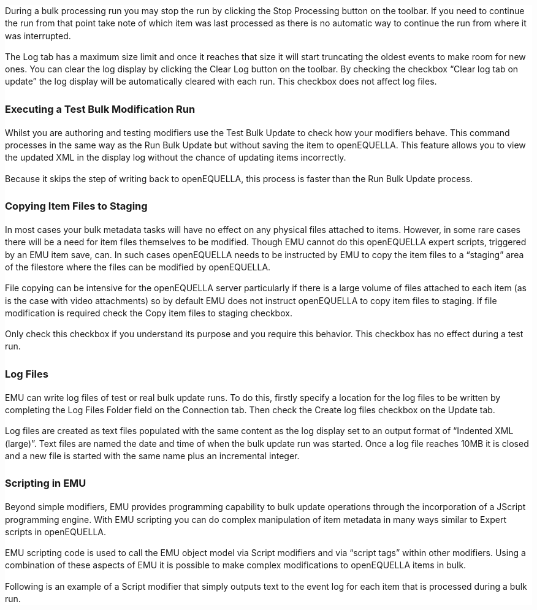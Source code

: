 During a bulk processing run you may stop the run by clicking the Stop Processing button on the toolbar. If you need to continue the run from that point take note of which item was last processed as there is no automatic way to continue the run from where it was interrupted.

The Log tab has a maximum size limit and once it reaches that size it will start truncating the oldest events to make room for new ones. You can clear the log display by clicking the Clear Log button on the toolbar. By checking the checkbox “Clear log tab on update” the log display will be automatically cleared with each run. This checkbox does not affect log files.

### Executing a Test Bulk Modification Run
Whilst you are authoring and testing modifiers use the Test Bulk Update to check how your modifiers behave. This command processes in the same way as the Run Bulk Update but without saving the item to openEQUELLA. This feature allows you to view the updated XML in the display log without the chance of updating items incorrectly.

Because it skips the step of writing back to openEQUELLA, this process is faster than the Run Bulk Update process.

### Copying Item Files to Staging
In most cases your bulk metadata tasks will have no effect on any physical files attached to items. However, in some rare cases there will be a need for item files themselves to be modified. Though EMU cannot do this openEQUELLA expert scripts, triggered by an EMU item save, can. In such cases openEQUELLA needs to be instructed by EMU to copy the item files to a “staging” area of the filestore where the files can be modified by openEQUELLA.

File copying can be intensive for the openEQUELLA server particularly if there is a large volume of files attached to each item (as is the case with video attachments) so by default EMU does not instruct openEQUELLA to copy item files to staging. If file modification is required check the Copy item files to staging checkbox.


Only check this checkbox if you understand its purpose and you require this behavior. This checkbox has no effect during a test run.

### Log Files
EMU can write log files of test or real bulk update runs. To do this, firstly specify a location for the log files to be written by completing the Log Files Folder field on the Connection tab. Then check the Create log files checkbox on the Update tab.

Log files are created as text files populated with the same content as the log display set to an output format of “Indented XML (large)”. Text files are named the date and time of when the bulk update run was started. Once a log file reaches 10MB it is closed and a new file is started with the same name plus an incremental integer.

### Scripting in EMU
Beyond simple modifiers, EMU provides programming capability to bulk update operations through the incorporation of a JScript programming engine. With EMU scripting you can do complex manipulation of item metadata in many ways similar to Expert scripts in openEQUELLA.

EMU scripting code is used to call the EMU object model via Script modifiers and via “script tags” within other modifiers. Using a combination of these aspects of EMU it is possible to make complex modifications to openEQUELLA items in bulk.

Following is an example of a Script modifier that simply outputs text to the event log for each item that is processed during a bulk run.
